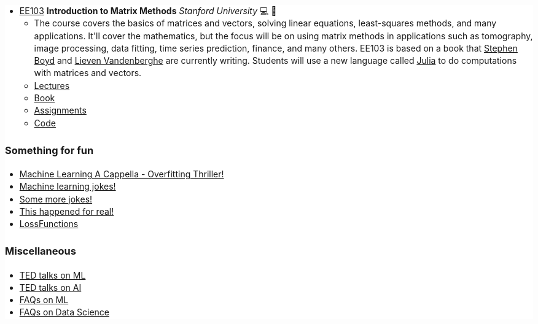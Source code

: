 - [EE103](http://stanford.edu/class/ee103/) **Introduction to Matrix Methods** *Stanford University*   :computer:    :green_book:  
	- The course covers the basics of matrices and vectors, solving linear equations, least-squares methods, and many applications. It'll cover the mathematics, but the focus will be on using matrix methods in applications such as tomography, image processing, data fitting, time series prediction, finance, and many others. EE103 is based on a book that [Stephen Boyd](http://stanford.edu/~boyd/) and [Lieven Vandenberghe](http://www.seas.ucla.edu/~vandenbe/) are currently writing. Students will use a new language called [Julia](http://julialang.org/) to do computations with matrices and vectors.
	- [Lectures](http://stanford.edu/class/ee103/lectures.html)
	- [Book](http://stanford.edu/class/ee103/mma.html)
	- [Assignments](http://stanford.edu/class/ee103/homework.html)
	- [Code](http://stanford.edu/class/ee103/julia_files)

### Something for fun

- [ Machine Learning A Cappella - Overfitting Thriller!](https://www.youtube.com/watch?v=DQWI1kvmwRg)
- [Machine learning jokes!](http://yann.lecun.com/ex/fun/index.html)
- [Some more jokes!](https://www.cs.cmu.edu/~mwytock/jokes.html)
- [This happened for real!](http://acidcow.com/pics/7700-cmu-machine-learning-dept-members-protest-at-g20.html)
- [LossFunctions](http://lossfunctions.tumblr.com/)

### Miscellaneous

- [TED talks on ML](http://www.ted.com/topics/machine+learning)
- [TED talks on AI](http://www.ted.com/playlists/310/talks_on_artificial_intelligen)
- [FAQs on ML](https://www.quora.com/topic/Machine-Learning/faq)
- [FAQs on Data Science](https://www.quora.com/topic/Data-Science/faq)


